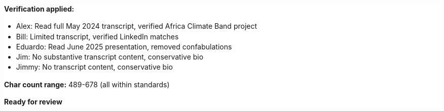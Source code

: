 **Verification applied:**
- Alex: Read full May 2024 transcript, verified Africa Climate Band project
- Bill: Limited transcript, verified LinkedIn matches
- Eduardo: Read June 2025 presentation, removed confabulations
- Jim: No substantive transcript content, conservative bio
- Jimmy: No transcript content, conservative bio

**Char count range:** 489-678 (all within standards)

**Ready for review**
